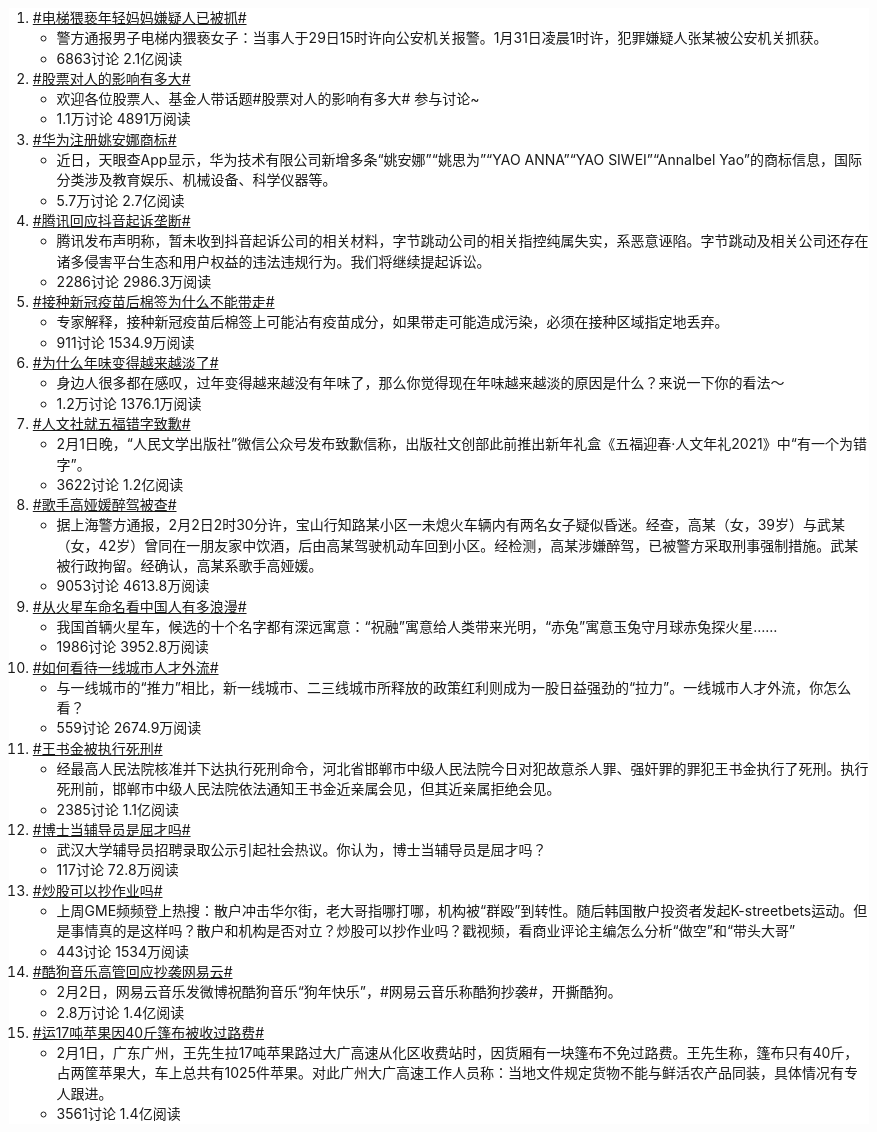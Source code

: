 1. [#电梯猥亵年轻妈妈嫌疑人已被抓#](https://s.weibo.com/weibo?q=%23%E7%94%B5%E6%A2%AF%E7%8C%A5%E4%BA%B5%E5%B9%B4%E8%BD%BB%E5%A6%88%E5%A6%88%E5%AB%8C%E7%96%91%E4%BA%BA%E5%B7%B2%E8%A2%AB%E6%8A%93%23)
    - 警方通报男子电梯内猥亵女子：当事人于29日15时许向公安机关报警。1月31日凌晨1时许，犯罪嫌疑人张某被公安机关抓获。
    - 6863讨论 2.1亿阅读
1. [#股票对人的影响有多大#](https://s.weibo.com/weibo?q=%23%E8%82%A1%E7%A5%A8%E5%AF%B9%E4%BA%BA%E7%9A%84%E5%BD%B1%E5%93%8D%E6%9C%89%E5%A4%9A%E5%A4%A7%23)
    - 欢迎各位股票人、基金人带话题#股票对人的影响有多大# 参与讨论~
    - 1.1万讨论 4891万阅读
1. [#华为注册姚安娜商标#](https://s.weibo.com/weibo?q=%23%E5%8D%8E%E4%B8%BA%E6%B3%A8%E5%86%8C%E5%A7%9A%E5%AE%89%E5%A8%9C%E5%95%86%E6%A0%87%23)
    - 近日，天眼查App显示，华为技术有限公司新增多条“姚安娜”“姚思为”“YAO ANNA”“YAO SIWEI”“Annalbel Yao”的商标信息，国际分类涉及教育娱乐、机械设备、科学仪器等。
    - 5.7万讨论 2.7亿阅读
1. [#腾讯回应抖音起诉垄断#](https://s.weibo.com/weibo?q=%23%E8%85%BE%E8%AE%AF%E5%9B%9E%E5%BA%94%E6%8A%96%E9%9F%B3%E8%B5%B7%E8%AF%89%E5%9E%84%E6%96%AD%23)
    - 腾讯发布声明称，暂未收到抖音起诉公司的相关材料，字节跳动公司的相关指控纯属失实，系恶意诬陷。字节跳动及相关公司还存在诸多侵害平台生态和用户权益的违法违规行为。我们将继续提起诉讼。
    - 2286讨论 2986.3万阅读
1. [#接种新冠疫苗后棉签为什么不能带走#](https://s.weibo.com/weibo?q=%23%E6%8E%A5%E7%A7%8D%E6%96%B0%E5%86%A0%E7%96%AB%E8%8B%97%E5%90%8E%E6%A3%89%E7%AD%BE%E4%B8%BA%E4%BB%80%E4%B9%88%E4%B8%8D%E8%83%BD%E5%B8%A6%E8%B5%B0%23)
    - 专家解释，接种新冠疫苗后棉签上可能沾有疫苗成分，如果带走可能造成污染，必须在接种区域指定地丢弃。
    - 911讨论 1534.9万阅读
1. [#为什么年味变得越来越淡了#](https://s.weibo.com/weibo?q=%23%E4%B8%BA%E4%BB%80%E4%B9%88%E5%B9%B4%E5%91%B3%E5%8F%98%E5%BE%97%E8%B6%8A%E6%9D%A5%E8%B6%8A%E6%B7%A1%E4%BA%86%23)
    - 身边人很多都在感叹，过年变得越来越没有年味了，那么你觉得现在年味越来越淡的原因是什么？来说一下你的看法～
    - 1.2万讨论 1376.1万阅读
1. [#人文社就五福错字致歉#](https://s.weibo.com/weibo?q=%23%E4%BA%BA%E6%96%87%E7%A4%BE%E5%B0%B1%E4%BA%94%E7%A6%8F%E9%94%99%E5%AD%97%E8%87%B4%E6%AD%89%23)
    - 2月1日晚，“人民文学出版社”微信公众号发布致歉信称，出版社文创部此前推出新年礼盒《五福迎春·人文年礼2021》中“有一个为错字”。
    - 3622讨论 1.2亿阅读
1. [#歌手高娅媛醉驾被查#](https://s.weibo.com/weibo?q=%23%E6%AD%8C%E6%89%8B%E9%AB%98%E5%A8%85%E5%AA%9B%E9%86%89%E9%A9%BE%E8%A2%AB%E6%9F%A5%23)
    - 据上海警方通报，2月2日2时30分许，宝山行知路某小区一未熄火车辆内有两名女子疑似昏迷。经查，高某（女，39岁）与武某（女，42岁）曾同在一朋友家中饮酒，后由高某驾驶机动车回到小区。经检测，高某涉嫌醉驾，已被警方采取刑事强制措施。武某被行政拘留。经确认，高某系歌手高娅媛。
    - 9053讨论 4613.8万阅读
1. [#从火星车命名看中国人有多浪漫#](https://s.weibo.com/weibo?q=%23%E4%BB%8E%E7%81%AB%E6%98%9F%E8%BD%A6%E5%91%BD%E5%90%8D%E7%9C%8B%E4%B8%AD%E5%9B%BD%E4%BA%BA%E6%9C%89%E5%A4%9A%E6%B5%AA%E6%BC%AB%23)
    - 我国首辆火星车，候选的十个名字都有深远寓意：“祝融”寓意给人类带来光明，“赤兔”寓意玉兔守月球赤兔探火星……
    - 1986讨论 3952.8万阅读
1. [#如何看待一线城市人才外流#](https://s.weibo.com/weibo?q=%23%E5%A6%82%E4%BD%95%E7%9C%8B%E5%BE%85%E4%B8%80%E7%BA%BF%E5%9F%8E%E5%B8%82%E4%BA%BA%E6%89%8D%E5%A4%96%E6%B5%81%23)
    - 与一线城市的“推力”相比，新一线城市、二三线城市所释放的政策红利则成为一股日益强劲的“拉力”。一线城市人才外流，你怎么看？
    - 559讨论 2674.9万阅读
1. [#王书金被执行死刑#](https://s.weibo.com/weibo?q=%23%E7%8E%8B%E4%B9%A6%E9%87%91%E8%A2%AB%E6%89%A7%E8%A1%8C%E6%AD%BB%E5%88%91%23)
    - 经最高人民法院核准并下达执行死刑命令，河北省邯郸市中级人民法院今日对犯故意杀人罪、强奸罪的罪犯王书金执行了死刑。执行死刑前，邯郸市中级人民法院依法通知王书金近亲属会见，但其近亲属拒绝会见。
    - 2385讨论 1.1亿阅读
1. [#博士当辅导员是屈才吗#](https://s.weibo.com/weibo?q=%23%E5%8D%9A%E5%A3%AB%E5%BD%93%E8%BE%85%E5%AF%BC%E5%91%98%E6%98%AF%E5%B1%88%E6%89%8D%E5%90%97%23)
    - 武汉大学辅导员招聘录取公示引起社会热议。你认为，博士当辅导员是屈才吗？
    - 117讨论 72.8万阅读
1. [#炒股可以抄作业吗#](https://s.weibo.com/weibo?q=%23%E7%82%92%E8%82%A1%E5%8F%AF%E4%BB%A5%E6%8A%84%E4%BD%9C%E4%B8%9A%E5%90%97%23)
    - 上周GME频频登上热搜：散户冲击华尔街，老大哥指哪打哪，机构被“群殴”到转性。随后韩国散户投资者发起K-streetbets运动。但是事情真的是这样吗？散户和机构是否对立？炒股可以抄作业吗？戳视频，看商业评论主编怎么分析“做空”和“带头大哥”
    - 443讨论 1534万阅读
1. [#酷狗音乐高管回应抄袭网易云#](https://s.weibo.com/weibo?q=%23%E9%85%B7%E7%8B%97%E9%9F%B3%E4%B9%90%E9%AB%98%E7%AE%A1%E5%9B%9E%E5%BA%94%E6%8A%84%E8%A2%AD%E7%BD%91%E6%98%93%E4%BA%91%23)
    - 2月2日，网易云音乐发微博祝酷狗音乐“狗年快乐”，#网易云音乐称酷狗抄袭#，开撕酷狗。
    - 2.8万讨论 1.4亿阅读
1. [#运17吨苹果因40斤篷布被收过路费#](https://s.weibo.com/weibo?q=%23%E8%BF%9017%E5%90%A8%E8%8B%B9%E6%9E%9C%E5%9B%A040%E6%96%A4%E7%AF%B7%E5%B8%83%E8%A2%AB%E6%94%B6%E8%BF%87%E8%B7%AF%E8%B4%B9%23)
    - 2月1日，广东广州，王先生拉17吨苹果路过大广高速从化区收费站时，因货厢有一块篷布不免过路费。王先生称，篷布只有40斤，占两筐苹果大，车上总共有1025件苹果。对此广州大广高速工作人员称：当地文件规定货物不能与鲜活农产品同装，具体情况有专人跟进。
    - 3561讨论 1.4亿阅读